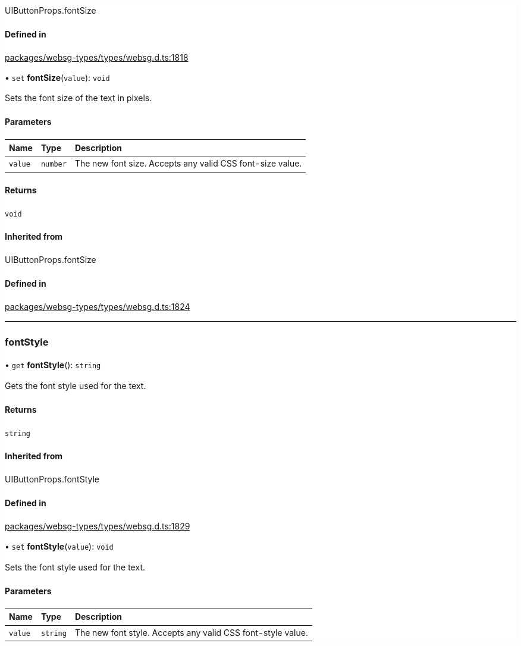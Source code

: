 UIButtonProps.fontSize

#### Defined in

[packages/websg-types/types/websg.d.ts:1818](https://github.com/thirdroom/thirdroom/blob/c8b57e0e/packages/websg-types/types/websg.d.ts#L1818)

• `set` **fontSize**(`value`): `void`

Sets the font size of the text in pixels.

#### Parameters

| Name | Type | Description |
| :------ | :------ | :------ |
| `value` | `number` | The new font size. Accepts any valid CSS font-size value. |

#### Returns

`void`

#### Inherited from

UIButtonProps.fontSize

#### Defined in

[packages/websg-types/types/websg.d.ts:1824](https://github.com/thirdroom/thirdroom/blob/c8b57e0e/packages/websg-types/types/websg.d.ts#L1824)

___

### fontStyle

• `get` **fontStyle**(): `string`

Gets the font style used for the text.

#### Returns

`string`

#### Inherited from

UIButtonProps.fontStyle

#### Defined in

[packages/websg-types/types/websg.d.ts:1829](https://github.com/thirdroom/thirdroom/blob/c8b57e0e/packages/websg-types/types/websg.d.ts#L1829)

• `set` **fontStyle**(`value`): `void`

Sets the font style used for the text.

#### Parameters

| Name | Type | Description |
| :------ | :------ | :------ |
| `value` | `string` | The new font style. Accepts any valid CSS font-style value. |
